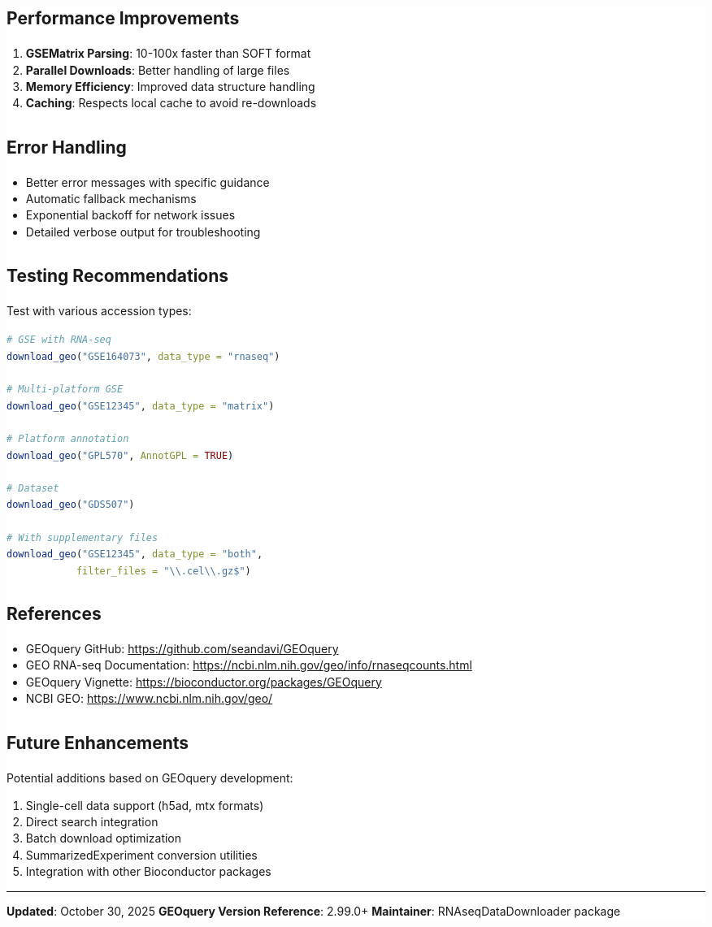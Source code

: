 ## Performance Improvements

1. **GSEMatrix Parsing**: 10-100x faster than SOFT format
2. **Parallel Downloads**: Better handling of large files
3. **Memory Efficiency**: Improved data structure handling
4. **Caching**: Respects local cache to avoid re-downloads

## Error Handling

- Better error messages with specific guidance
- Automatic fallback mechanisms
- Exponential backoff for network issues
- Detailed verbose output for troubleshooting

## Testing Recommendations

Test with various accession types:
```r
# GSE with RNA-seq
download_geo("GSE164073", data_type = "rnaseq")

# Multi-platform GSE
download_geo("GSE12345", data_type = "matrix")

# Platform annotation
download_geo("GPL570", AnnotGPL = TRUE)

# Dataset
download_geo("GDS507")

# With supplementary files
download_geo("GSE12345", data_type = "both", 
            filter_files = "\\.cel\\.gz$")
```

## References

- GEOquery GitHub: https://github.com/seandavi/GEOquery
- GEO RNA-seq Documentation: https://ncbi.nlm.nih.gov/geo/info/rnaseqcounts.html
- GEOquery Vignette: https://bioconductor.org/packages/GEOquery
- NCBI GEO: https://www.ncbi.nlm.nih.gov/geo/

## Future Enhancements

Potential additions based on GEOquery development:
1. Single-cell data support (h5ad, mtx formats)
2. Direct search integration
3. Batch download optimization
4. SummarizedExperiment conversion utilities
5. Integration with other Bioconductor packages

---

**Updated**: October 30, 2025
**GEOquery Version Reference**: 2.99.0+
**Maintainer**: RNAseqDataDownloader package
